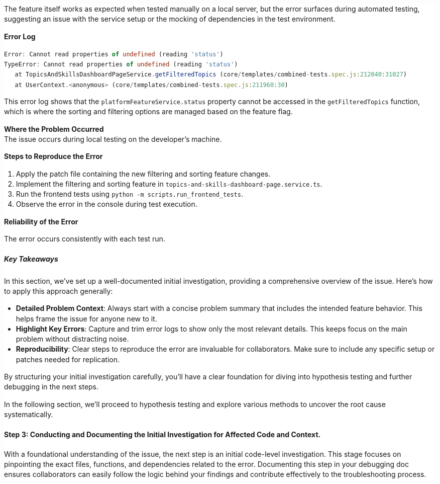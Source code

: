 The feature itself works as expected when tested manually on a local server, but the error surfaces during automated testing, suggesting an issue with the service setup or the mocking of dependencies in the test environment.

**Error Log**

```typescript
Error: Cannot read properties of undefined (reading 'status')
TypeError: Cannot read properties of undefined (reading 'status')
   at TopicsAndSkillsDashboardPageService.getFilteredTopics (core/templates/combined-tests.spec.js:212040:31027)
   at UserContext.<anonymous> (core/templates/combined-tests.spec.js:211960:30)
```

This error log shows that the `platformFeatureService.status` property cannot be accessed in the `getFilteredTopics` function, which is where the sorting and filtering options are managed based on the feature flag.

**Where the Problem Occurred**  
The issue occurs during local testing on the developer’s machine.

**Steps to Reproduce the Error**

1. Apply the patch file containing the new filtering and sorting feature changes.  
2. Implement the filtering and sorting feature in `topics-and-skills-dashboard-page.service.ts`.  
3. Run the frontend tests using `python -m scripts.run_frontend_tests`.  
4. Observe the error in the console during test execution.

**Reliability of the Error**

The error occurs consistently with each test run.

##### Key Takeaways

In this section, we’ve set up a well-documented initial investigation, providing a comprehensive overview of the issue. Here’s how to apply this approach generally:

* **Detailed Problem Context**: Always start with a concise problem summary that includes the intended feature behavior. This helps frame the issue for anyone new to it.  
* **Highlight Key Errors**: Capture and trim error logs to show only the most relevant details. This keeps focus on the main problem without distracting noise.  
* **Reproducibility**: Clear steps to reproduce the error are invaluable for collaborators. Make sure to include any specific setup or patches needed for replication.

By structuring your initial investigation carefully, you’ll have a clear foundation for diving into hypothesis testing and further debugging in the next steps.

In the following section, we’ll proceed to hypothesis testing and explore various methods to uncover the root cause systematically.

#### Step 3: Conducting and Documenting the Initial Investigation for Affected Code and Context.

With a foundational understanding of the issue, the next step is an initial code-level investigation. This stage focuses on pinpointing the exact files, functions, and dependencies related to the error. Documenting this step in your debugging doc ensures collaborators can easily follow the logic behind your findings and contribute effectively to the troubleshooting process.
